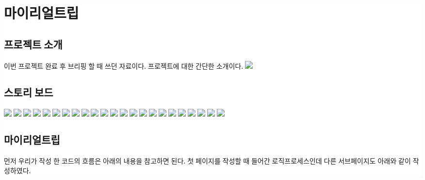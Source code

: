 # 마이리얼트립 

## 프로젝트 소개
이번 프로젝트 완료 후 브리핑 할 때 쓰던 자료이다. 
프로젝트에 대한 간단한 소개이다. 
![](https://velog.velcdn.com/images/km2535/post/8ccc3244-4955-48e0-80ad-ddb388222d54/image.jpg)

## 스토리 보드
![](https://velog.velcdn.com/images/km2535/post/8e124f17-d2e8-49c6-b72f-aec004706f72/image.jpg)
![](https://velog.velcdn.com/images/km2535/post/536d332d-d389-4b72-9763-1e8b7f53975c/image.jpg)
![](https://velog.velcdn.com/images/km2535/post/419a294f-4b24-4dfb-9cea-b1fa542f8a0f/image.jpg)
![](https://velog.velcdn.com/images/km2535/post/79a3874b-4f63-4d97-8cd7-b20811605dd3/image.jpg)
![](https://velog.velcdn.com/images/km2535/post/350e1bcf-79c0-4157-8bc1-c664478d6110/image.jpg)
![](https://velog.velcdn.com/images/km2535/post/b220bf5b-11e8-4a61-91e2-364d5fb02efe/image.jpg)
![](https://velog.velcdn.com/images/km2535/post/5c6562d3-bc2e-40fb-9ae8-503d02a35279/image.jpg)
![](https://velog.velcdn.com/images/km2535/post/62825748-0fb7-41f8-8e61-4090ab0758fc/image.jpg)
![](https://velog.velcdn.com/images/km2535/post/e98d719b-c3cf-470c-836f-fe2fbc0df148/image.jpg)
![](https://velog.velcdn.com/images/km2535/post/68a94c86-88cf-4391-9597-7ed34401206f/image.jpg)
![](https://velog.velcdn.com/images/km2535/post/dd6a5470-352e-4525-9798-e728eda02e89/image.jpg)
![](https://velog.velcdn.com/images/km2535/post/700daeb1-b2b4-40bb-af0d-799979b3b5ee/image.jpg)
![](https://velog.velcdn.com/images/km2535/post/ce7bd05d-80e4-4997-92d5-839ad355ecbf/image.jpg)
![](https://velog.velcdn.com/images/km2535/post/5faf92ae-b319-4164-a1b0-bce832191fd0/image.jpg)
![](https://velog.velcdn.com/images/km2535/post/252d5ae2-f38e-40af-b015-0d5922f17833/image.jpg)
![](https://velog.velcdn.com/images/km2535/post/2d03102a-7f00-4040-9d8e-07ecd1e4ebe6/image.jpg)
![](https://velog.velcdn.com/images/km2535/post/01d1b893-1bf5-456f-afd9-a966759c9f35/image.jpg)
![](https://velog.velcdn.com/images/km2535/post/81d23486-102f-4bc6-9701-09de129d6d8f/image.jpg)
![](https://velog.velcdn.com/images/km2535/post/33a0c2f4-ce80-4891-b9b2-2551fc4f0730/image.jpg)
![](https://velog.velcdn.com/images/km2535/post/b563dffc-b5ea-4f96-85bd-8d2dd622c597/image.jpg)
![](https://velog.velcdn.com/images/km2535/post/9b7d1bf7-affb-4793-99f0-cb3f8a027136/image.jpg)
![](https://velog.velcdn.com/images/km2535/post/f9e450ec-540e-4084-abcd-44c0bf2d6fda/image.jpg)
![](https://velog.velcdn.com/images/km2535/post/c822cb4c-b566-453d-9ffa-1603d5b881ba/image.jpg)


## 마이리얼트립
먼저 우리가 작성 한 코드의 흐름은 아래의 내용을 참고하면 된다.
첫 페이지를 작성할 때 들어간 로직프로세스인데 다른 서브페이지도 아래와 같이 작성하였다. 
